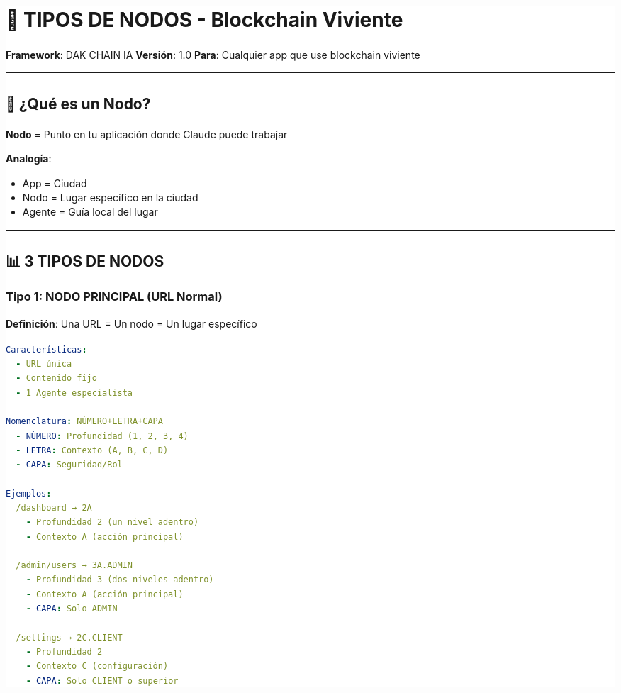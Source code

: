 # 🧬 TIPOS DE NODOS - Blockchain Viviente

**Framework**: DAK CHAIN IA
**Versión**: 1.0
**Para**: Cualquier app que use blockchain viviente

---

## 🎯 ¿Qué es un Nodo?

**Nodo** = Punto en tu aplicación donde Claude puede trabajar

**Analogía**:
- App = Ciudad
- Nodo = Lugar específico en la ciudad
- Agente = Guía local del lugar

---

## 📊 3 TIPOS DE NODOS

### Tipo 1: NODO PRINCIPAL (URL Normal)

**Definición**: Una URL = Un nodo = Un lugar específico

```yaml
Características:
  - URL única
  - Contenido fijo
  - 1 Agente especialista

Nomenclatura: NÚMERO+LETRA+CAPA
  - NÚMERO: Profundidad (1, 2, 3, 4)
  - LETRA: Contexto (A, B, C, D)
  - CAPA: Seguridad/Rol

Ejemplos:
  /dashboard → 2A
    - Profundidad 2 (un nivel adentro)
    - Contexto A (acción principal)

  /admin/users → 3A.ADMIN
    - Profundidad 3 (dos niveles adentro)
    - Contexto A (acción principal)
    - CAPA: Solo ADMIN

  /settings → 2C.CLIENT
    - Profundidad 2
    - Contexto C (configuración)
    - CAPA: Solo CLIENT o superior
```
